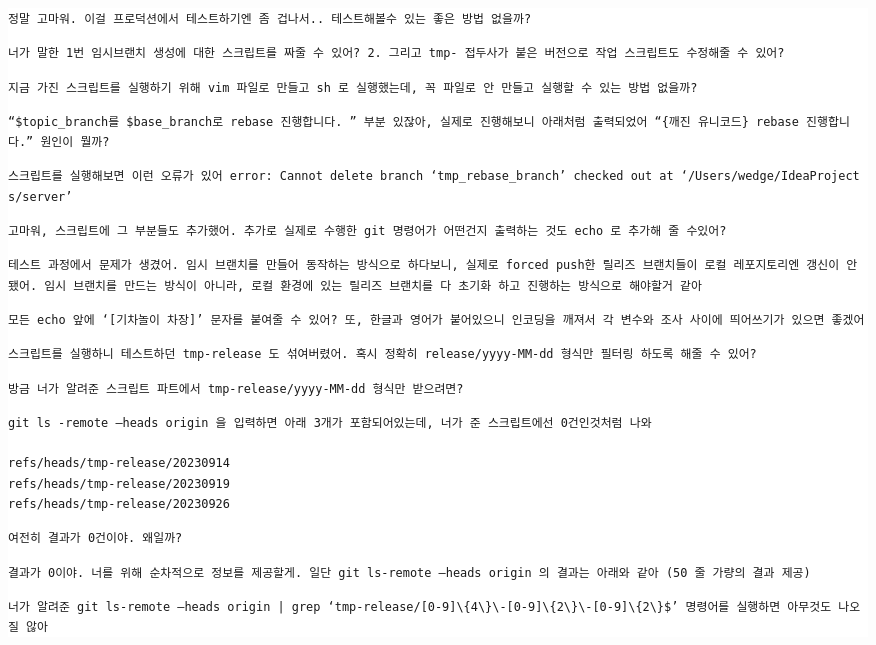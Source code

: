 ```
정말 고마워. 이걸 프로덕션에서 테스트하기엔 좀 겁나서.. 테스트해볼수 있는 좋은 방법 없을까?
```

```
너가 말한 1번 임시브랜치 생성에 대한 스크립트를 짜줄 수 있어? 2. 그리고 tmp- 접두사가 붙은 버전으로 작업 스크립트도 수정해줄 수 있어?
```

```
지금 가진 스크립트를 실행하기 위해 vim 파일로 만들고 sh 로 실행했는데, 꼭 파일로 안 만들고 실행할 수 있는 방법 없을까?
```

```
“$topic_branch를 $base_branch로 rebase 진행합니다. ” 부분 있잖아, 실제로 진행해보니 아래처럼 출력되었어 “{깨진 유니코드} rebase 진행합니다.” 원인이 뭘까?
```

```
스크립트를 실행해보면 이런 오류가 있어 error: Cannot delete branch ‘tmp_rebase_branch’ checked out at ‘/Users/wedge/IdeaProjects/server’
```

```
고마워, 스크립트에 그 부분들도 추가했어. 추가로 실제로 수행한 git 명령어가 어떤건지 출력하는 것도 echo 로 추가해 줄 수있어?
```

```
테스트 과정에서 문제가 생겼어. 임시 브랜치를 만들어 동작하는 방식으로 하다보니, 실제로 forced push한 릴리즈 브랜치들이 로컬 레포지토리엔 갱신이 안 됐어. 임시 브랜치를 만드는 방식이 아니라, 로컬 환경에 있는 릴리즈 브랜치를 다 초기화 하고 진행하는 방식으로 해야할거 같아
```

```
모든 echo 앞에 ‘[기차놀이 차장]’ 문자를 붙여줄 수 있어? 또, 한글과 영어가 붙어있으니 인코딩을 깨져서 각 변수와 조사 사이에 띄어쓰기가 있으면 좋겠어
```

```
스크립트를 실행하니 테스트하던 tmp-release 도 섞여버렸어. 혹시 정확히 release/yyyy-MM-dd 형식만 필터링 하도록 해줄 수 있어?
```

```
방금 너가 알려준 스크립트 파트에서 tmp-release/yyyy-MM-dd 형식만 받으려면?
```

```
git ls -remote –heads origin 을 입력하면 아래 3개가 포함되어있는데, 너가 준 스크립트에선 0건인것처럼 나와

refs/heads/tmp-release/20230914
refs/heads/tmp-release/20230919
refs/heads/tmp-release/20230926
```

```
여전히 결과가 0건이야. 왜일까?
```

```
결과가 0이야. 너를 위해 순차적으로 정보를 제공할게. 일단 git ls-remote –heads origin 의 결과는 아래와 같아 (50 줄 가량의 결과 제공)
```

```
너가 알려준 git ls-remote –heads origin | grep ‘tmp-release/[0-9]\{4\}\-[0-9]\{2\}\-[0-9]\{2\}$’ 명령어를 실행하면 아무것도 나오질 않아
```
